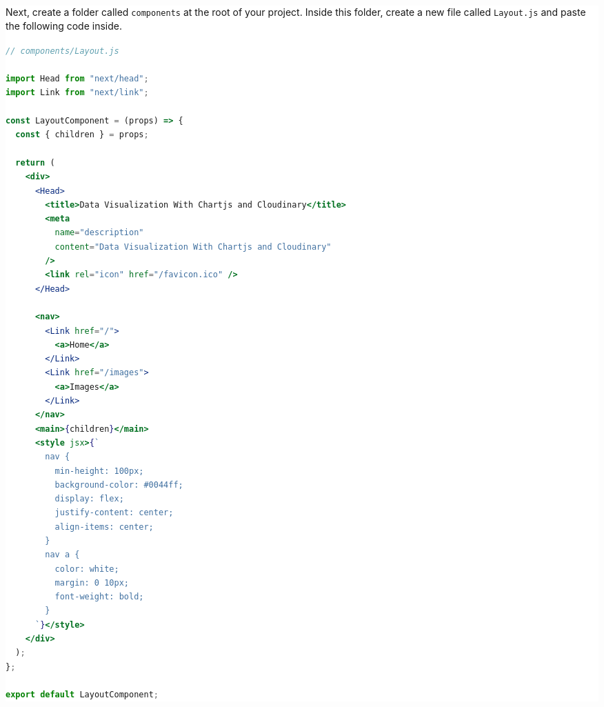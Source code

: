 Next, create a folder called `components` at the root of your project. Inside this folder, create a new file called `Layout.js` and paste the following code inside.

```jsx
// components/Layout.js

import Head from "next/head";
import Link from "next/link";

const LayoutComponent = (props) => {
  const { children } = props;

  return (
    <div>
      <Head>
        <title>Data Visualization With Chartjs and Cloudinary</title>
        <meta
          name="description"
          content="Data Visualization With Chartjs and Cloudinary"
        />
        <link rel="icon" href="/favicon.ico" />
      </Head>

      <nav>
        <Link href="/">
          <a>Home</a>
        </Link>
        <Link href="/images">
          <a>Images</a>
        </Link>
      </nav>
      <main>{children}</main>
      <style jsx>{`
        nav {
          min-height: 100px;
          background-color: #0044ff;
          display: flex;
          justify-content: center;
          align-items: center;
        }
        nav a {
          color: white;
          margin: 0 10px;
          font-weight: bold;
        }
      `}</style>
    </div>
  );
};

export default LayoutComponent;

```

